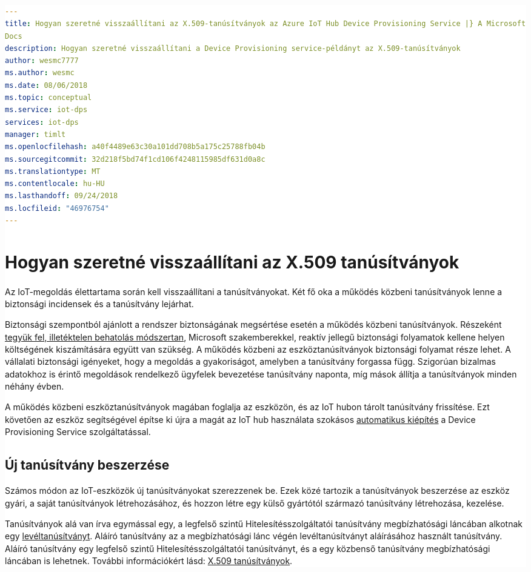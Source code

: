 ```yaml
---
title: Hogyan szeretné visszaállítani az X.509-tanúsítványok az Azure IoT Hub Device Provisioning Service |} A Microsoft Docs
description: Hogyan szeretné visszaállítani a Device Provisioning service-példányt az X.509-tanúsítványok
author: wesmc7777
ms.author: wesmc
ms.date: 08/06/2018
ms.topic: conceptual
ms.service: iot-dps
services: iot-dps
manager: timlt
ms.openlocfilehash: a40f4489e63c30a101dd708b5a175c25788fb04b
ms.sourcegitcommit: 32d218f5bd74f1cd106f4248115985df631d0a8c
ms.translationtype: MT
ms.contentlocale: hu-HU
ms.lasthandoff: 09/24/2018
ms.locfileid: "46976754"
---
```

# <a name="how-to-roll-x509-device-certificates"></a>Hogyan szeretné visszaállítani az X.509 tanúsítványok

Az IoT-megoldás élettartama során kell visszaállítani a tanúsítványokat. Két fő oka a működés közbeni tanúsítványok lenne a biztonsági incidensek és a tanúsítvány lejárhat. 

Biztonsági szempontból ajánlott a rendszer biztonságának megsértése esetén a működés közbeni tanúsítványok. Részeként [tegyük fel, illetéktelen behatolás módszertan](http://download.microsoft.com/download/C/1/9/C1990DBA-502F-4C2A-848D-392B93D9B9C3/Microsoft_Enterprise_Cloud_Red_Teaming.pdf), Microsoft szakemberekkel, reaktív jellegű biztonsági folyamatok kellene helyen költségének kiszámítására együtt van szükség. A működés közbeni az eszköztanúsítványok biztonsági folyamat része lehet. A vállalati biztonsági igényeket, hogy a megoldás a gyakoriságot, amelyben a tanúsítvány forgassa függ. Szigorúan bizalmas adatokhoz is érintő megoldások rendelkező ügyfelek bevezetése tanúsítvány naponta, míg mások állítja a tanúsítványok minden néhány évben.

A működés közbeni eszköztanúsítványok magában foglalja az eszközön, és az IoT hubon tárolt tanúsítvány frissítése. Ezt követően az eszköz segítségével építse ki újra a magát az IoT hub használata szokásos [automatikus kiépítés](concepts-auto-provisioning.md) a Device Provisioning Service szolgáltatással.


## <a name="obtain-new-certificates"></a>Új tanúsítvány beszerzése

Számos módon az IoT-eszközök új tanúsítványokat szerezzenek be. Ezek közé tartozik a tanúsítványok beszerzése az eszköz gyári, a saját tanúsítványok létrehozásához, és hozzon létre egy külső gyártótól származó tanúsítvány létrehozása, kezelése. 

Tanúsítványok alá van írva egymással egy, a legfelső szintű Hitelesítésszolgáltatói tanúsítvány megbízhatósági láncában alkotnak egy [levéltanúsítványt](concepts-security.md#end-entity-leaf-certificate). Aláíró tanúsítvány az a megbízhatósági lánc végén levéltanúsítványt aláírásához használt tanúsítvány. Aláíró tanúsítvány egy legfelső szintű Hitelesítésszolgáltatói tanúsítványt, és a egy közbenső tanúsítvány megbízhatósági láncában is lehetnek. További információkért lásd: [X.509 tanúsítványok](concepts-security.md#x509-certificates).
 